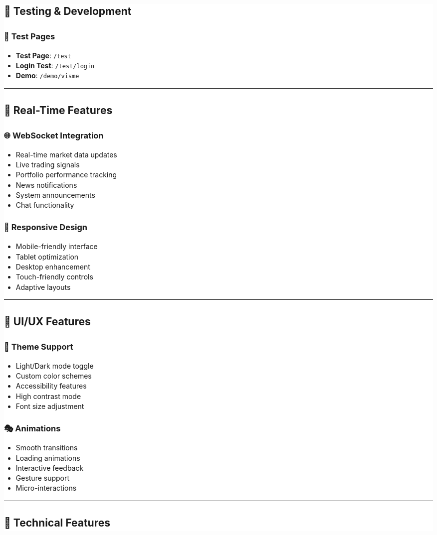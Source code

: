 ## 🧪 **Testing & Development**

### 🧪 **Test Pages**
- **Test Page**: `/test`
- **Login Test**: `/test/login`
- **Demo**: `/demo/visme`

---

## 🔄 **Real-Time Features**

### 🌐 **WebSocket Integration**
- Real-time market data updates
- Live trading signals
- Portfolio performance tracking
- News notifications
- System announcements
- Chat functionality

### 📱 **Responsive Design**
- Mobile-friendly interface
- Tablet optimization
- Desktop enhancement
- Touch-friendly controls
- Adaptive layouts

---

## 🎨 **UI/UX Features**

### 🌙 **Theme Support**
- Light/Dark mode toggle
- Custom color schemes
- Accessibility features
- High contrast mode
- Font size adjustment

### 🎭 **Animations**
- Smooth transitions
- Loading animations
- Interactive feedback
- Gesture support
- Micro-interactions

---

## 🔧 **Technical Features**
